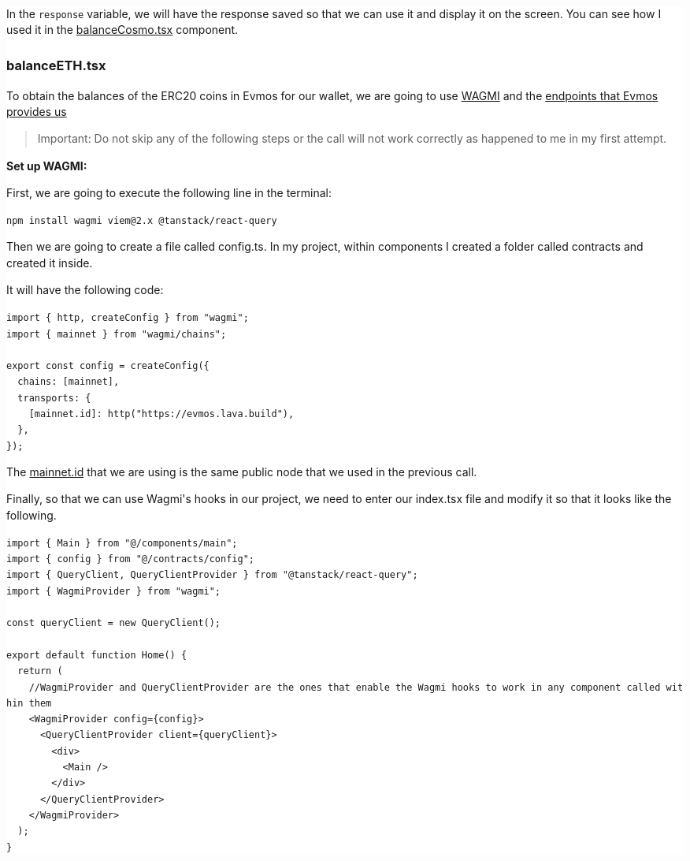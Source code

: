 In the `response` variable, we will have the response saved so that we can use it and display it on the screen. You can see how I used it in the [balanceCosmo.tsx](https://github.com/renzobarrionuevo/read-only-wallet/blob/main/src/components/balanceCosmo.tsx) component.

### balanceETH.tsx

To obtain the balances of the ERC20 coins in Evmos for our wallet, we are going to use [WAGMI](https://wagmi.sh/react/getting-started) and the [endpoints that Evmos provides us](https://api.evmos.org/)

> Important: Do not skip any of the following steps or the call will not work correctly as happened to me in my first attempt.

**Set up WAGMI:**

First, we are going to execute the following line in the terminal:

```tsx
npm install wagmi viem@2.x @tanstack/react-query
```

Then we are going to create a file called config.ts. In my project, within components I created a folder called contracts and created it inside.

It will have the following code:

```tsx
import { http, createConfig } from "wagmi";
import { mainnet } from "wagmi/chains";

export const config = createConfig({
  chains: [mainnet],
  transports: {
    [mainnet.id]: http("https://evmos.lava.build"),
  },
});
```

The [mainnet.id](http://mainnet.id/) that we are using is the same public node that we used in the previous call.

Finally, so that we can use Wagmi's hooks in our project, we need to enter our index.tsx file and modify it so that it looks like the following.

```tsx
import { Main } from "@/components/main";
import { config } from "@/contracts/config";
import { QueryClient, QueryClientProvider } from "@tanstack/react-query";
import { WagmiProvider } from "wagmi";

const queryClient = new QueryClient();

export default function Home() {
  return (
    //WagmiProvider and QueryClientProvider are the ones that enable the Wagmi hooks to work in any component called within them
    <WagmiProvider config={config}>
      <QueryClientProvider client={queryClient}>
        <div>
          <Main />
        </div>
      </QueryClientProvider>
    </WagmiProvider>
  );
}
```
